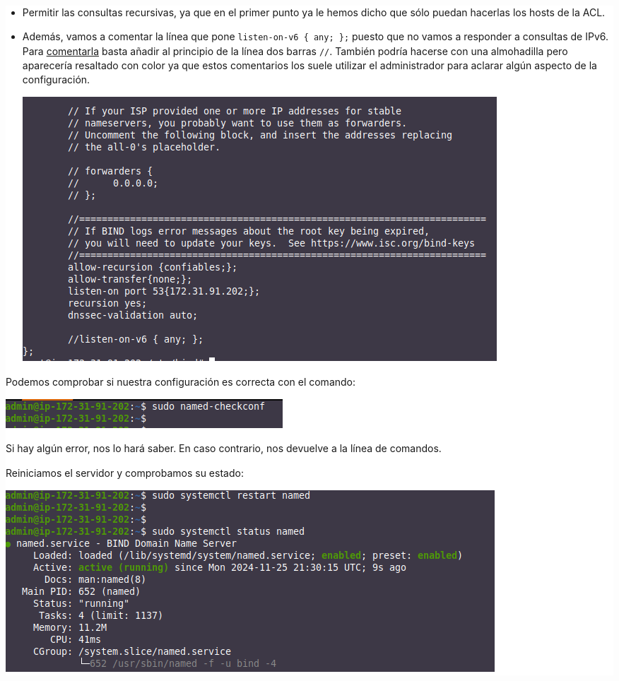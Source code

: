 + Permitir las consultas recursivas, ya que en el primer punto ya le hemos dicho que sólo puedan hacerlas los hosts de la ACL.

+ Además, vamos a comentar la línea que pone `listen-on-v6 { any; };` puesto que no vamos a responder a consultas de IPv6. Para [comentarla](http://astro.uni-tuebingen.de/software/bind/comments.html) basta añadir al principio de la línea dos barras `//`. También podría hacerse con una almohadilla pero aparecería resaltado con color ya que estos comentarios los suele utilizar el administrador para aclarar algún aspecto de la configuración.

    ![](img/3.1.bind_3.png)


Podemos comprobar si nuestra configuración es correcta con el comando:

![](img/3.1.bind_4.png)

Si hay algún error, nos lo hará saber. En caso contrario, nos devuelve a la línea de comandos. 

Reiniciamos el servidor y comprobamos su estado:

![](img/3.1.bind_5.png)
